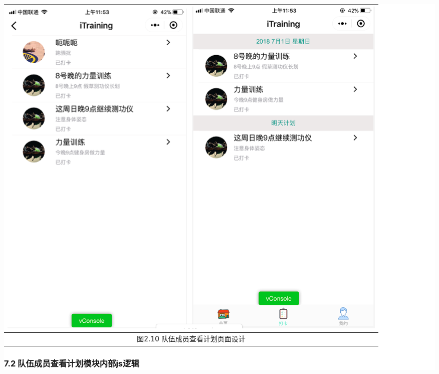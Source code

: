 | ![队伍成员查看计划页面设计](../assets/images/队伍成员查看计划页面设计.png) |
| :----------------------------------------------------------: |
|               图2.10 队伍成员查看计划页面设计                |





### 7.2 队伍成员查看计划模块内部js逻辑
